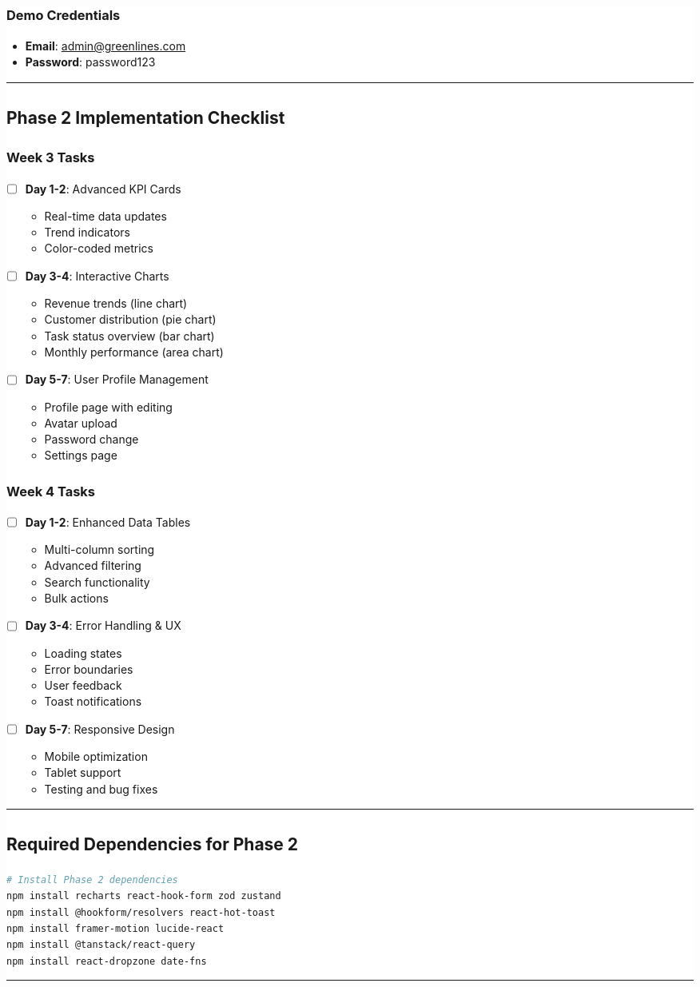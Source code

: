 ### Demo Credentials
- **Email**: admin@greenlines.com
- **Password**: password123

---

## Phase 2 Implementation Checklist

### Week 3 Tasks
- [ ] **Day 1-2**: Advanced KPI Cards
  - Real-time data updates
  - Trend indicators
  - Color-coded metrics

- [ ] **Day 3-4**: Interactive Charts
  - Revenue trends (line chart)
  - Customer distribution (pie chart)
  - Task status overview (bar chart)
  - Monthly performance (area chart)

- [ ] **Day 5-7**: User Profile Management
  - Profile page with editing
  - Avatar upload
  - Password change
  - Settings page

### Week 4 Tasks
- [ ] **Day 1-2**: Enhanced Data Tables
  - Multi-column sorting
  - Advanced filtering
  - Search functionality
  - Bulk actions

- [ ] **Day 3-4**: Error Handling & UX
  - Loading states
  - Error boundaries
  - User feedback
  - Toast notifications

- [ ] **Day 5-7**: Responsive Design
  - Mobile optimization
  - Tablet support
  - Testing and bug fixes

---

## Required Dependencies for Phase 2

```bash
# Install Phase 2 dependencies
npm install recharts react-hook-form zod zustand
npm install @hookform/resolvers react-hot-toast
npm install framer-motion lucide-react
npm install @tanstack/react-query
npm install react-dropzone date-fns
```

---